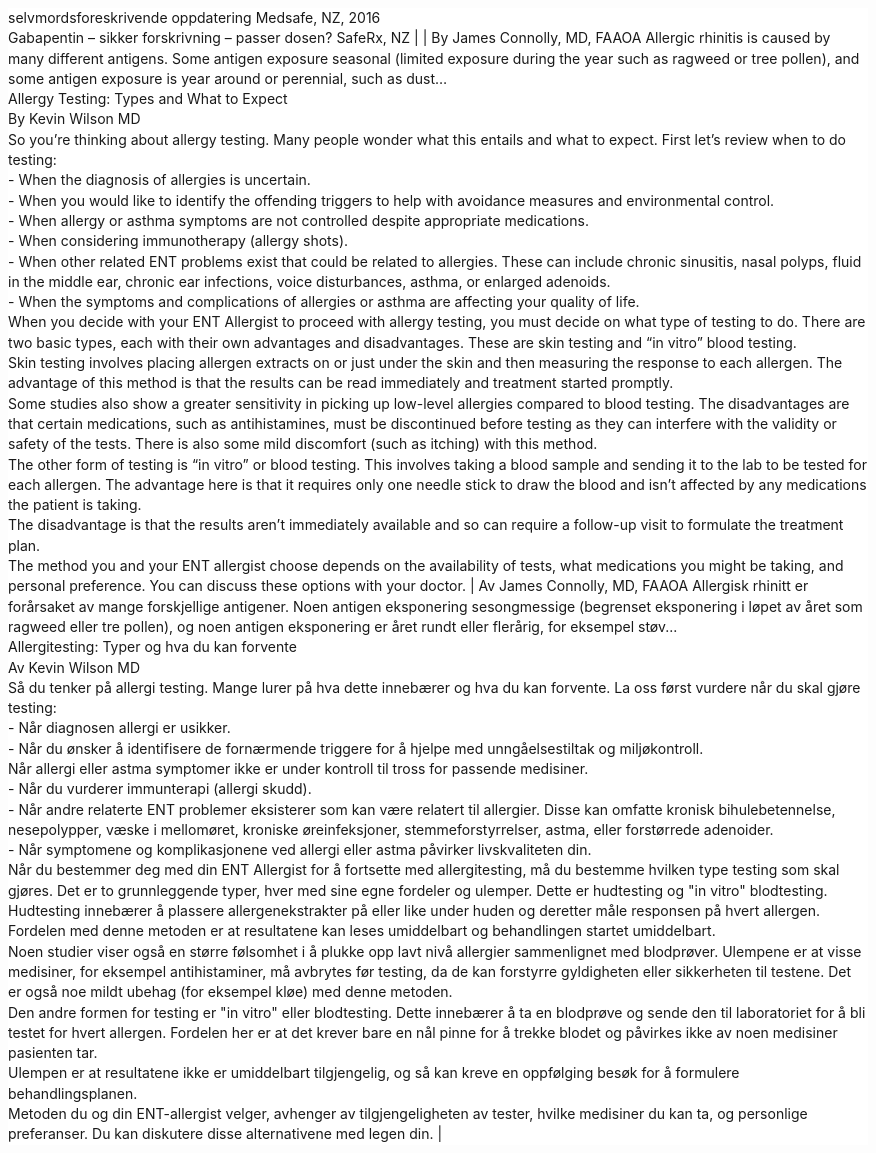 selvmordsforeskrivende oppdatering Medsafe, NZ, 2016<br/>Gabapentin – sikker forskrivning – passer dosen? SafeRx, NZ |
| By James Connolly, MD, FAAOA Allergic rhinitis is caused by many different antigens. Some antigen exposure seasonal (limited exposure during the year such as ragweed or tree pollen), and some antigen exposure is year around or perennial, such as dust…<br/>Allergy Testing: Types and What to Expect<br/>By Kevin Wilson MD<br/>So you’re thinking about allergy testing. Many people wonder what this entails and what to expect. First let’s review when to do testing:<br/>- When the diagnosis of allergies is uncertain.<br/>- When you would like to identify the offending triggers to help with avoidance measures and environmental control.<br/>- When allergy or asthma symptoms are not controlled despite appropriate medications.<br/>- When considering immunotherapy (allergy shots).<br/>- When other related ENT problems exist that could be related to allergies. These can include chronic sinusitis, nasal polyps, fluid in the middle ear, chronic ear infections, voice disturbances, asthma, or enlarged adenoids.<br/>- When the symptoms and complications of allergies or asthma are affecting your quality of life.<br/>When you decide with your ENT Allergist to proceed with allergy testing, you must decide on what type of testing to do. There are two basic types, each with their own advantages and disadvantages. These are skin testing and “in vitro” blood testing.<br/>Skin testing involves placing allergen extracts on or just under the skin and then measuring the response to each allergen. The advantage of this method is that the results can be read immediately and treatment started promptly.<br/>Some studies also show a greater sensitivity in picking up low-level allergies compared to blood testing. The disadvantages are that certain medications, such as antihistamines, must be discontinued before testing as they can interfere with the validity or safety of the tests. There is also some mild discomfort (such as itching) with this method.<br/>The other form of testing is “in vitro” or blood testing. This involves taking a blood sample and sending it to the lab to be tested for each allergen. The advantage here is that it requires only one needle stick to draw the blood and isn’t affected by any medications the patient is taking.<br/>The disadvantage is that the results aren’t immediately available and so can require a follow-up visit to formulate the treatment plan.<br/>The method you and your ENT allergist choose depends on the availability of tests, what medications you might be taking, and personal preference. You can discuss these options with your doctor. | Av James Connolly, MD, FAAOA Allergisk rhinitt er forårsaket av mange forskjellige antigener. Noen antigen eksponering sesongmessige (begrenset eksponering i løpet av året som ragweed eller tre pollen), og noen antigen eksponering er året rundt eller flerårig, for eksempel støv...<br/>Allergitesting: Typer og hva du kan forvente<br/>Av Kevin Wilson MD<br/>Så du tenker på allergi testing. Mange lurer på hva dette innebærer og hva du kan forvente. La oss først vurdere når du skal gjøre testing:<br/>- Når diagnosen allergi er usikker.<br/>- Når du ønsker å identifisere de fornærmende triggere for å hjelpe med unngåelsestiltak og miljøkontroll.<br/>Når allergi eller astma symptomer ikke er under kontroll til tross for passende medisiner.<br/>- Når du vurderer immunterapi (allergi skudd).<br/>- Når andre relaterte ENT problemer eksisterer som kan være relatert til allergier. Disse kan omfatte kronisk bihulebetennelse, nesepolypper, væske i mellomøret, kroniske øreinfeksjoner, stemmeforstyrrelser, astma, eller forstørrede adenoider.<br/>- Når symptomene og komplikasjonene ved allergi eller astma påvirker livskvaliteten din.<br/>Når du bestemmer deg med din ENT Allergist for å fortsette med allergitesting, må du bestemme hvilken type testing som skal gjøres. Det er to grunnleggende typer, hver med sine egne fordeler og ulemper. Dette er hudtesting og "in vitro" blodtesting.<br/>Hudtesting innebærer å plassere allergenekstrakter på eller like under huden og deretter måle responsen på hvert allergen. Fordelen med denne metoden er at resultatene kan leses umiddelbart og behandlingen startet umiddelbart.<br/>Noen studier viser også en større følsomhet i å plukke opp lavt nivå allergier sammenlignet med blodprøver. Ulempene er at visse medisiner, for eksempel antihistaminer, må avbrytes før testing, da de kan forstyrre gyldigheten eller sikkerheten til testene. Det er også noe mildt ubehag (for eksempel kløe) med denne metoden.<br/>Den andre formen for testing er "in vitro" eller blodtesting. Dette innebærer å ta en blodprøve og sende den til laboratoriet for å bli testet for hvert allergen. Fordelen her er at det krever bare en nål pinne for å trekke blodet og påvirkes ikke av noen medisiner pasienten tar.<br/>Ulempen er at resultatene ikke er umiddelbart tilgjengelig, og så kan kreve en oppfølging besøk for å formulere behandlingsplanen.<br/>Metoden du og din ENT-allergist velger, avhenger av tilgjengeligheten av tester, hvilke medisiner du kan ta, og personlige preferanser. Du kan diskutere disse alternativene med legen din. |